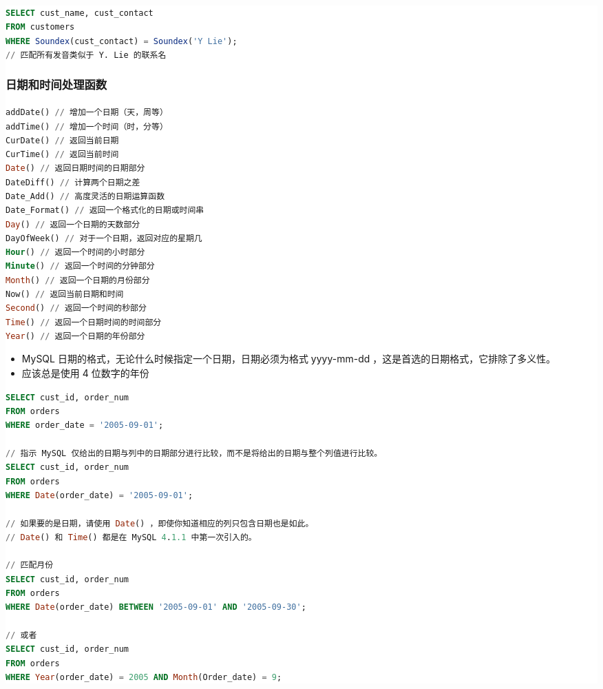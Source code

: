 ```SQL
SELECT cust_name, cust_contact
FROM customers
WHERE Soundex(cust_contact) = Soundex('Y Lie');
// 匹配所有发音类似于 Y. Lie 的联系名
```

### 日期和时间处理函数

```SQL
addDate() // 增加一个日期（天，周等）
addTime() // 增加一个时间（时，分等）
CurDate() // 返回当前日期
CurTime() // 返回当前时间
Date() // 返回日期时间的日期部分
DateDiff() // 计算两个日期之差
Date_Add() // 高度灵活的日期运算函数
Date_Format() // 返回一个格式化的日期或时间串
Day() // 返回一个日期的天数部分
DayOfWeek() // 对于一个日期，返回对应的星期几
Hour() // 返回一个时间的小时部分
Minute() // 返回一个时间的分钟部分
Month() // 返回一个日期的月份部分
Now() // 返回当前日期和时间
Second() // 返回一个时间的秒部分
Time() // 返回一个日期时间的时间部分
Year() // 返回一个日期的年份部分
```

+ MySQL 日期的格式，无论什么时候指定一个日期，日期必须为格式 yyyy-mm-dd ，这是首选的日期格式，它排除了多义性。
+ 应该总是使用 4 位数字的年份

```SQL
SELECT cust_id, order_num
FROM orders
WHERE order_date = '2005-09-01';

// 指示 MySQL 仅给出的日期与列中的日期部分进行比较，而不是将给出的日期与整个列值进行比较。
SELECT cust_id, order_num
FROM orders
WHERE Date(order_date) = '2005-09-01';

// 如果要的是日期，请使用 Date() ，即使你知道相应的列只包含日期也是如此。
// Date() 和 Time() 都是在 MySQL 4.1.1 中第一次引入的。

// 匹配月份
SELECT cust_id, order_num
FROM orders
WHERE Date(order_date) BETWEEN '2005-09-01' AND '2005-09-30';

// 或者
SELECT cust_id, order_num
FROM orders
WHERE Year(order_date) = 2005 AND Month(Order_date) = 9;
```
